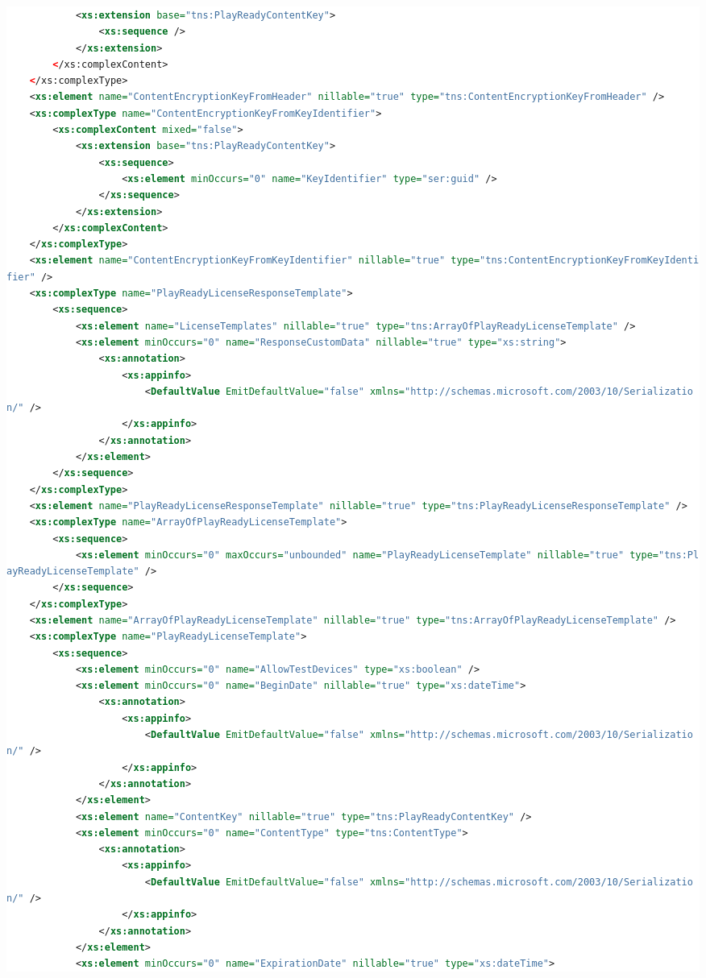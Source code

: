 ```xml
            <xs:extension base="tns:PlayReadyContentKey">
                <xs:sequence />
            </xs:extension>
        </xs:complexContent>
    </xs:complexType>
    <xs:element name="ContentEncryptionKeyFromHeader" nillable="true" type="tns:ContentEncryptionKeyFromHeader" />
    <xs:complexType name="ContentEncryptionKeyFromKeyIdentifier">
        <xs:complexContent mixed="false">
            <xs:extension base="tns:PlayReadyContentKey">
                <xs:sequence>
                    <xs:element minOccurs="0" name="KeyIdentifier" type="ser:guid" />
                </xs:sequence>
            </xs:extension>
        </xs:complexContent>
    </xs:complexType>
    <xs:element name="ContentEncryptionKeyFromKeyIdentifier" nillable="true" type="tns:ContentEncryptionKeyFromKeyIdentifier" />
    <xs:complexType name="PlayReadyLicenseResponseTemplate">
        <xs:sequence>
            <xs:element name="LicenseTemplates" nillable="true" type="tns:ArrayOfPlayReadyLicenseTemplate" />
            <xs:element minOccurs="0" name="ResponseCustomData" nillable="true" type="xs:string">
                <xs:annotation>
                    <xs:appinfo>
                        <DefaultValue EmitDefaultValue="false" xmlns="http://schemas.microsoft.com/2003/10/Serialization/" />
                    </xs:appinfo>
                </xs:annotation>
            </xs:element>
        </xs:sequence>
    </xs:complexType>
    <xs:element name="PlayReadyLicenseResponseTemplate" nillable="true" type="tns:PlayReadyLicenseResponseTemplate" />
    <xs:complexType name="ArrayOfPlayReadyLicenseTemplate">
        <xs:sequence>
            <xs:element minOccurs="0" maxOccurs="unbounded" name="PlayReadyLicenseTemplate" nillable="true" type="tns:PlayReadyLicenseTemplate" />
        </xs:sequence>
    </xs:complexType>
    <xs:element name="ArrayOfPlayReadyLicenseTemplate" nillable="true" type="tns:ArrayOfPlayReadyLicenseTemplate" />
    <xs:complexType name="PlayReadyLicenseTemplate">
        <xs:sequence>
            <xs:element minOccurs="0" name="AllowTestDevices" type="xs:boolean" />
            <xs:element minOccurs="0" name="BeginDate" nillable="true" type="xs:dateTime">
                <xs:annotation>
                    <xs:appinfo>
                        <DefaultValue EmitDefaultValue="false" xmlns="http://schemas.microsoft.com/2003/10/Serialization/" />
                    </xs:appinfo>
                </xs:annotation>
            </xs:element>
            <xs:element name="ContentKey" nillable="true" type="tns:PlayReadyContentKey" />
            <xs:element minOccurs="0" name="ContentType" type="tns:ContentType">
                <xs:annotation>
                    <xs:appinfo>
                        <DefaultValue EmitDefaultValue="false" xmlns="http://schemas.microsoft.com/2003/10/Serialization/" />
                    </xs:appinfo>
                </xs:annotation>
            </xs:element>
            <xs:element minOccurs="0" name="ExpirationDate" nillable="true" type="xs:dateTime">
```